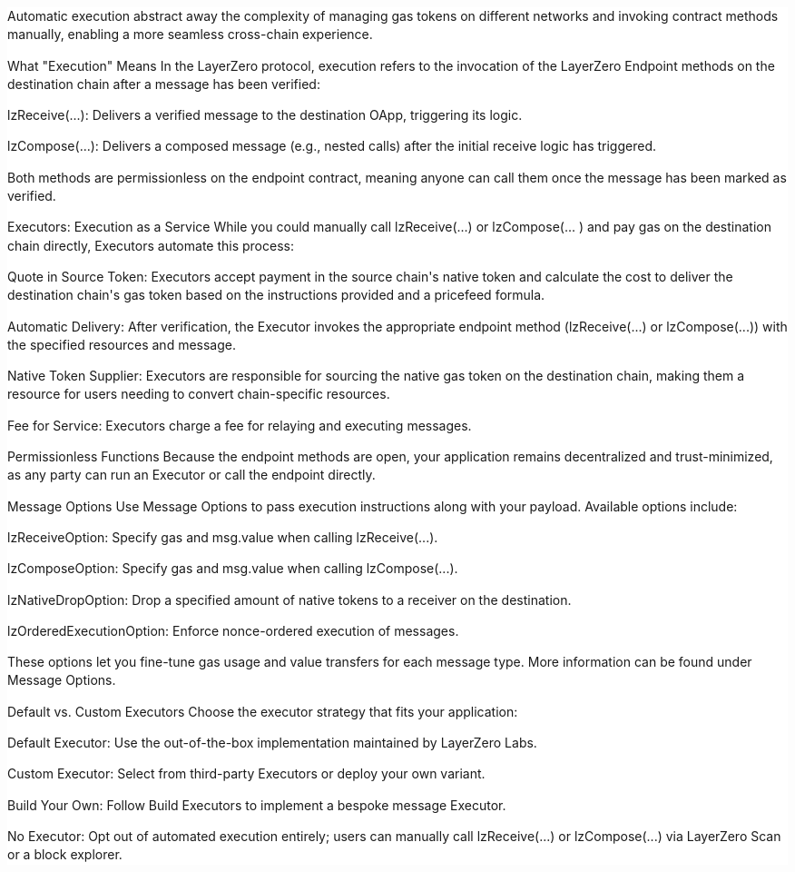 Automatic execution abstract away the complexity of managing gas tokens on different networks and invoking contract methods manually, enabling a more seamless cross-chain experience.

What "Execution" Means
In the LayerZero protocol, execution refers to the invocation of the LayerZero Endpoint methods on the destination chain after a message has been verified:

lzReceive(...): Delivers a verified message to the destination OApp, triggering its logic.

lzCompose(...): Delivers a composed message (e.g., nested calls) after the initial receive logic has triggered.

Both methods are permissionless on the endpoint contract, meaning anyone can call them once the message has been marked as verified.

Executors: Execution as a Service
While you could manually call lzReceive(...) or lzCompose(... ) and pay gas on the destination chain directly, Executors automate this process:

Quote in Source Token: Executors accept payment in the source chain's native token and calculate the cost to deliver the destination chain's gas token based on the instructions provided and a pricefeed formula.

Automatic Delivery: After verification, the Executor invokes the appropriate endpoint method (lzReceive(...) or lzCompose(...)) with the specified resources and message.

Native Token Supplier: Executors are responsible for sourcing the native gas token on the destination chain, making them a resource for users needing to convert chain-specific resources.

Fee for Service: Executors charge a fee for relaying and executing messages.

Permissionless Functions
Because the endpoint methods are open, your application remains decentralized and trust-minimized, as any party can run an Executor or call the endpoint directly.

Message Options
Use Message Options to pass execution instructions along with your payload. Available options include:

lzReceiveOption: Specify gas and msg.value when calling lzReceive(...).

lzComposeOption: Specify gas and msg.value when calling lzCompose(...).

lzNativeDropOption: Drop a specified amount of native tokens to a receiver on the destination.

lzOrderedExecutionOption: Enforce nonce-ordered execution of messages.

These options let you fine-tune gas usage and value transfers for each message type. More information can be found under Message Options.

Default vs. Custom Executors
Choose the executor strategy that fits your application:

Default Executor: Use the out-of-the-box implementation maintained by LayerZero Labs.

Custom Executor: Select from third-party Executors or deploy your own variant.

Build Your Own: Follow Build Executors to implement a bespoke message Executor.

No Executor: Opt out of automated execution entirely; users can manually call lzReceive(...) or lzCompose(...) via LayerZero Scan or a block explorer.
